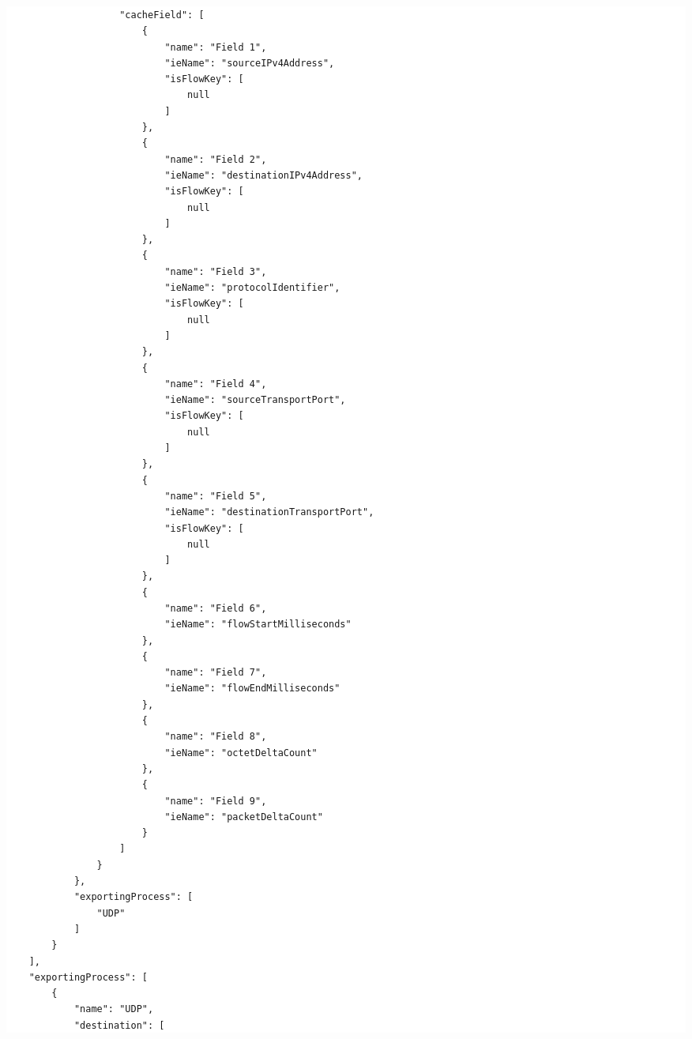                         "cacheField": [
                            {
                                "name": "Field 1",
                                "ieName": "sourceIPv4Address",
                                "isFlowKey": [
                                    null
                                ]
                            },
                            {
                                "name": "Field 2",
                                "ieName": "destinationIPv4Address",
                                "isFlowKey": [
                                    null
                                ]
                            },
                            {
                                "name": "Field 3",
                                "ieName": "protocolIdentifier",
                                "isFlowKey": [
                                    null
                                ]
                            },
                            {
                                "name": "Field 4",
                                "ieName": "sourceTransportPort",
                                "isFlowKey": [
                                    null
                                ]
                            },
                            {
                                "name": "Field 5",
                                "ieName": "destinationTransportPort",
                                "isFlowKey": [
                                    null
                                ]
                            },
                            {
                                "name": "Field 6",
                                "ieName": "flowStartMilliseconds"
                            },
                            {
                                "name": "Field 7",
                                "ieName": "flowEndMilliseconds"
                            },
                            {
                                "name": "Field 8",
                                "ieName": "octetDeltaCount"
                            },
                            {
                                "name": "Field 9",
                                "ieName": "packetDeltaCount"
                            }
                        ]
                    }
                },
                "exportingProcess": [
                    "UDP"
                ]
            }
        ],
        "exportingProcess": [
            {
                "name": "UDP",
                "destination": [